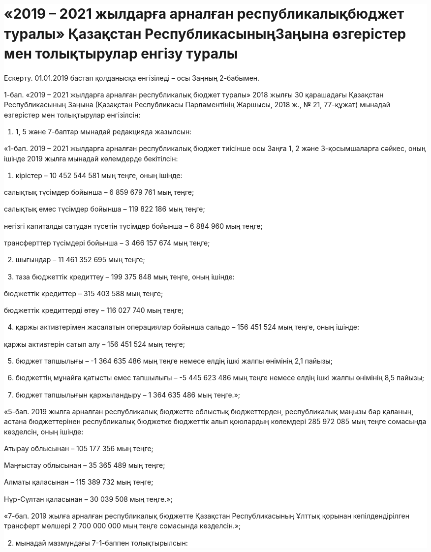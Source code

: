 # «2019 – 2021 жылдарға арналған республикалықбюджет туралы» Қазақстан РеспубликасыныңЗаңына өзгерістер мен толықтырулар енгізу туралы

Ескерту. 01.01.2019 бастап қолданысқа енгізіледі – осы Заңның 2-бабымен.

1-бап. «2019 – 2021 жылдарға арналған республикалық бюджет туралы» 2018 жылғы 30 қарашадағы Қазақстан Республикасының Заңына (Қазақстан Республикасы Парламентінің Жаршысы, 2018 ж., № 21, 77-құжат) мынадай өзгерістер мен толықтырулар енгізілсін:

1) 1, 5 және 7-баптар мынадай редакцияда жазылсын:

«1-бап. 2019 – 2021 жылдарға арналған республикалық бюджет тиісінше осы Заңға 1, 2 және 3-қосымшаларға сәйкес, оның ішінде                       2019 жылға мынадай көлемдерде бекiтiлсiн:

1) кiрiстер – 10 452 544 581 мың теңге, оның iшiнде:

салықтық түсiмдер бойынша – 6 859 679 761 мың теңге;

салықтық емес түсiмдер бойынша – 119 822 186 мың теңге;

негiзгi капиталды сатудан түсетiн түсiмдер бойынша – 6 884 960 мың теңге;

трансферттер түсiмдерi бойынша – 3 466 157 674 мың теңге;

2) шығындар – 11 461 352 695 мың теңге;

3) таза бюджеттiк кредиттеу – 199 375 848 мың теңге, оның iшiнде:

бюджеттiк кредиттер – 315 403 588 мың теңге;

бюджеттiк кредиттердi өтеу – 116 027 740 мың теңге;

4) қаржы активтерiмен жасалатын операциялар бойынша сальдо – 156 451 524 мың теңге, оның iшiнде:

қаржы активтерiн сатып алу – 156 451 524 мың теңге;

5) бюджет тапшылығы – -1 364 635 486 мың теңге немесе елдiң iшкi жалпы өнiмінің 2,1 пайызы;

6) бюджеттің мұнайға қатысты емес тапшылығы – -5 445 623 486 мың теңге немесе елдiң iшкi жалпы өнiмінің 8,5 пайызы;

7) бюджет тапшылығын қаржыландыру – 1 364 635 486 мың теңге.»;

«5-бап. 2019 жылға арналған республикалық бюджетте облыстық бюджеттерден, республикалық маңызы бар қаланың, астана бюджеттерінен республикалық бюджетке бюджеттік алып қоюлардың көлемдері 285 972 085 мың теңге сомасында көзделсін, оның ішінде:

Атырау облысынан – 105 177 356 мың теңге;

Маңғыстау облысынан – 35 365 489 мың теңге;

Алматы қаласынан – 115 389 732 мың теңге;

Нұр-Сұлтан қаласынан – 30 039 508 мың теңге.»;

«7-бап. 2019 жылға арналған республикалық бюджетте Қазақстан Республикасының Ұлттық қорынан кепiлдендірiлген трансферт мөлшерi           2 700 000 000 мың теңге сомасында көзделсiн.»;

2) мынадай мазмұндағы 7-1-баппен толықтырылсын:
